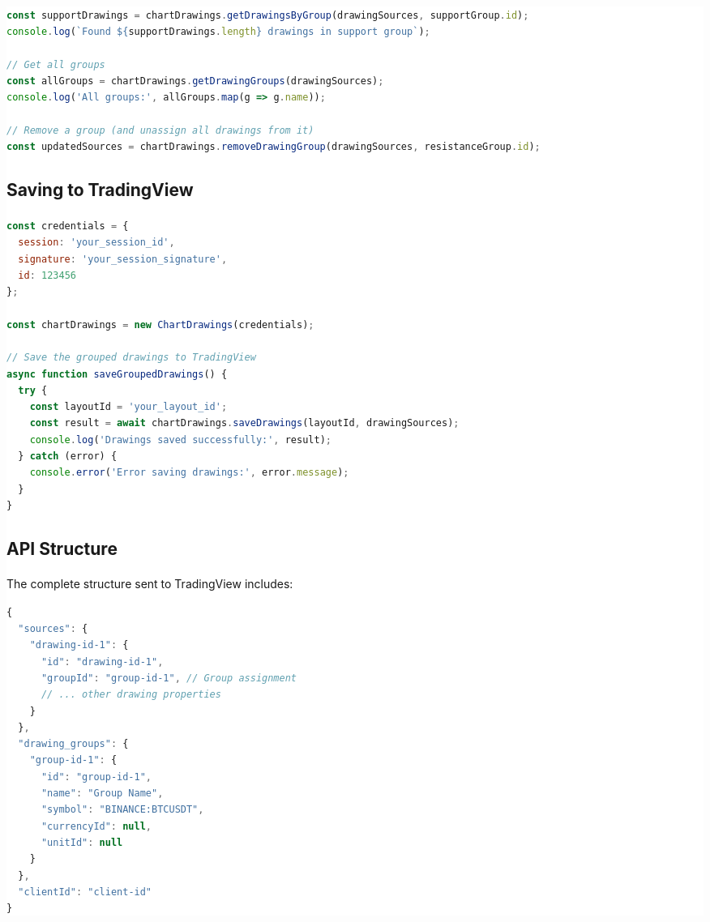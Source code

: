 ```javascript
const supportDrawings = chartDrawings.getDrawingsByGroup(drawingSources, supportGroup.id);
console.log(`Found ${supportDrawings.length} drawings in support group`);

// Get all groups
const allGroups = chartDrawings.getDrawingGroups(drawingSources);
console.log('All groups:', allGroups.map(g => g.name));

// Remove a group (and unassign all drawings from it)
const updatedSources = chartDrawings.removeDrawingGroup(drawingSources, resistanceGroup.id);
```

## Saving to TradingView

```javascript
const credentials = {
  session: 'your_session_id',
  signature: 'your_session_signature',
  id: 123456
};

const chartDrawings = new ChartDrawings(credentials);

// Save the grouped drawings to TradingView
async function saveGroupedDrawings() {
  try {
    const layoutId = 'your_layout_id';
    const result = await chartDrawings.saveDrawings(layoutId, drawingSources);
    console.log('Drawings saved successfully:', result);
  } catch (error) {
    console.error('Error saving drawings:', error.message);
  }
}
```

## API Structure

The complete structure sent to TradingView includes:

```javascript
{
  "sources": {
    "drawing-id-1": {
      "id": "drawing-id-1",
      "groupId": "group-id-1", // Group assignment
      // ... other drawing properties
    }
  },
  "drawing_groups": {
    "group-id-1": {
      "id": "group-id-1",
      "name": "Group Name",
      "symbol": "BINANCE:BTCUSDT",
      "currencyId": null,
      "unitId": null
    }
  },
  "clientId": "client-id"
}
```
